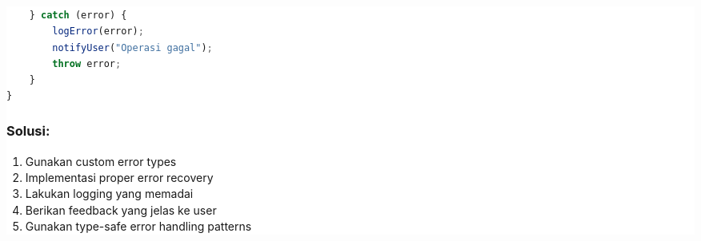    ```typescript
       } catch (error) {
           logError(error);
           notifyUser("Operasi gagal");
           throw error;
       }
   }
   ```

### Solusi:
1. Gunakan custom error types
2. Implementasi proper error recovery
3. Lakukan logging yang memadai
4. Berikan feedback yang jelas ke user
5. Gunakan type-safe error handling patterns 